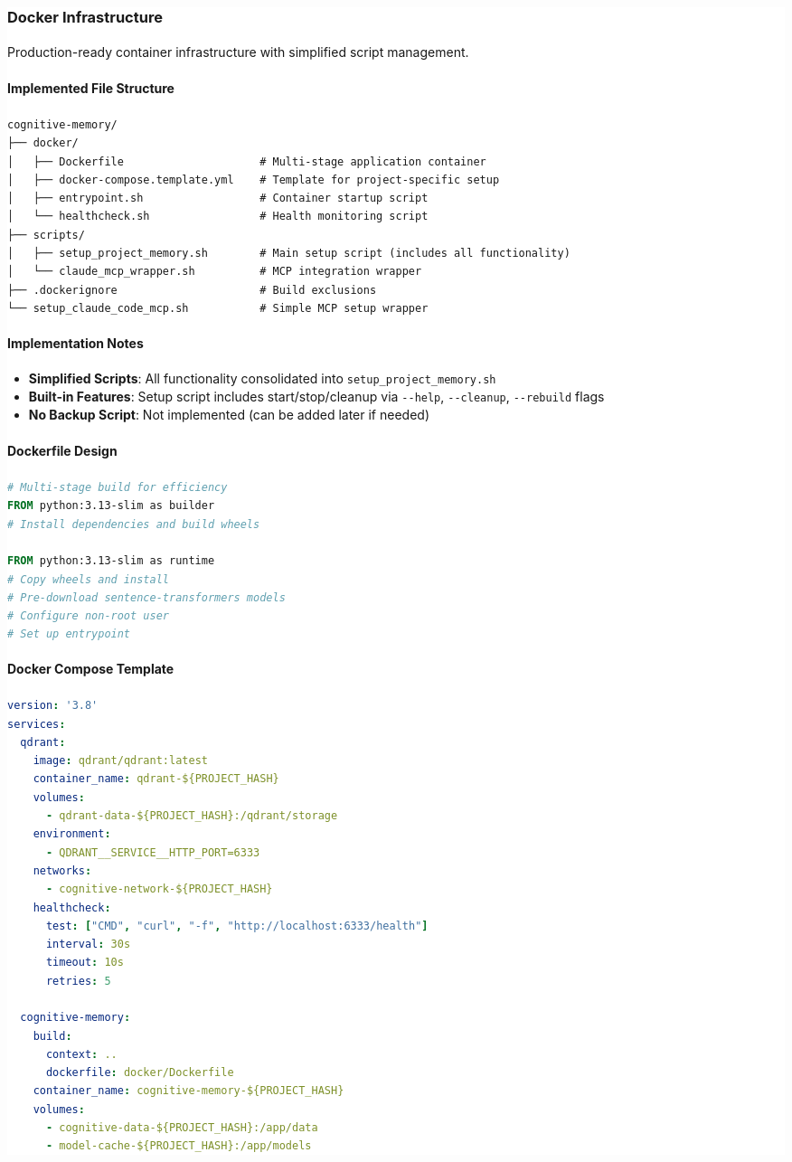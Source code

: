 ### Docker Infrastructure
Production-ready container infrastructure with simplified script management.

#### Implemented File Structure
```
cognitive-memory/
├── docker/
│   ├── Dockerfile                     # Multi-stage application container
│   ├── docker-compose.template.yml    # Template for project-specific setup  
│   ├── entrypoint.sh                  # Container startup script
│   └── healthcheck.sh                 # Health monitoring script
├── scripts/
│   ├── setup_project_memory.sh        # Main setup script (includes all functionality)
│   └── claude_mcp_wrapper.sh          # MCP integration wrapper
├── .dockerignore                      # Build exclusions
└── setup_claude_code_mcp.sh           # Simple MCP setup wrapper
```

#### Implementation Notes
- **Simplified Scripts**: All functionality consolidated into `setup_project_memory.sh`
- **Built-in Features**: Setup script includes start/stop/cleanup via `--help`, `--cleanup`, `--rebuild` flags
- **No Backup Script**: Not implemented (can be added later if needed)

#### Dockerfile Design
```dockerfile
# Multi-stage build for efficiency
FROM python:3.13-slim as builder
# Install dependencies and build wheels

FROM python:3.13-slim as runtime
# Copy wheels and install
# Pre-download sentence-transformers models
# Configure non-root user
# Set up entrypoint
```

#### Docker Compose Template
```yaml
version: '3.8'
services:
  qdrant:
    image: qdrant/qdrant:latest
    container_name: qdrant-${PROJECT_HASH}
    volumes:
      - qdrant-data-${PROJECT_HASH}:/qdrant/storage
    environment:
      - QDRANT__SERVICE__HTTP_PORT=6333
    networks:
      - cognitive-network-${PROJECT_HASH}
    healthcheck:
      test: ["CMD", "curl", "-f", "http://localhost:6333/health"]
      interval: 30s
      timeout: 10s
      retries: 5

  cognitive-memory:
    build:
      context: ..
      dockerfile: docker/Dockerfile
    container_name: cognitive-memory-${PROJECT_HASH}
    volumes:
      - cognitive-data-${PROJECT_HASH}:/app/data
      - model-cache-${PROJECT_HASH}:/app/models
```